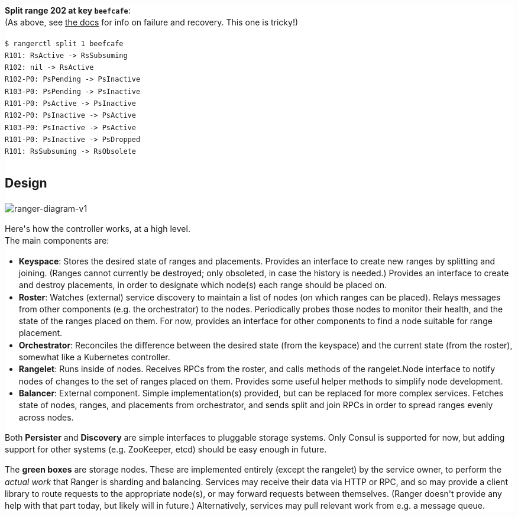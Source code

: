 **Split range 202 at key `beefcafe`**:  
(As above, see [the docs](docs/split.md) for info on failure and recovery. This
one is tricky!)

```console
$ rangerctl split 1 beefcafe
R101: RsActive -> RsSubsuming
R102: nil -> RsActive
R102-P0: PsPending -> PsInactive
R103-P0: PsPending -> PsInactive
R101-P0: PsActive -> PsInactive
R102-P0: PsInactive -> PsActive
R103-P0: PsInactive -> PsActive
R101-P0: PsInactive -> PsDropped
R101: RsSubsuming -> RsObsolete
```

## Design

![ranger-diagram-v1](https://user-images.githubusercontent.com/19543/167534758-82124dab-c12e-4920-869c-63165160dffb.png)

Here's how the controller works, at a high level.  
The main components are:

- **Keyspace**: Stores the desired state of ranges and placements. Provides an
  interface to create new ranges by splitting and joining. (Ranges cannot
  currently be destroyed; only obsoleted, in case the history is needed.)
  Provides an interface to create and destroy placements, in order to designate
  which node(s) each range should be placed on.
- **Roster**: Watches (external) service discovery to maintain a list of nodes
  (on which ranges can be placed). Relays messages from other components (e.g.
  the orchestrator) to the nodes. Periodically probes those nodes to monitor
  their health, and the state of the ranges placed on them. For now, provides an
  interface for other components to find a node suitable for range placement.
- **Orchestrator**: Reconciles the difference between the desired state (from
  the keyspace) and the current state (from the roster), somewhat like a
  Kubernetes controller.
- **Rangelet**: Runs inside of nodes. Receives RPCs from the roster, and calls
  methods of the rangelet.Node interface to notify nodes of changes to the set
  of ranges placed on them. Provides some useful helper methods to simplify node
  development.
- **Balancer**: External component. Simple implementation(s) provided, but can
  be replaced for more complex services. Fetches state of nodes, ranges, and
  placements from orchestrator, and sends split and join RPCs in order to spread
  ranges evenly across nodes.

Both **Persister** and **Discovery** are simple interfaces to pluggable storage
systems. Only Consul is supported for now, but adding support for other systems
(e.g. ZooKeeper, etcd) should be easy enough in future.

The **green boxes** are storage nodes. These are implemented entirely (except
the rangelet) by the service owner, to perform the _actual work_ that Ranger is
sharding and balancing. Services may receive their data via HTTP or RPC, and so
may provide a client library to route requests to the appropriate node(s), or
may forward requests between themselves. (Ranger doesn't provide any help with
that part today, but likely will in future.) Alternatively, services may pull
relevant work from e.g. a message queue.
